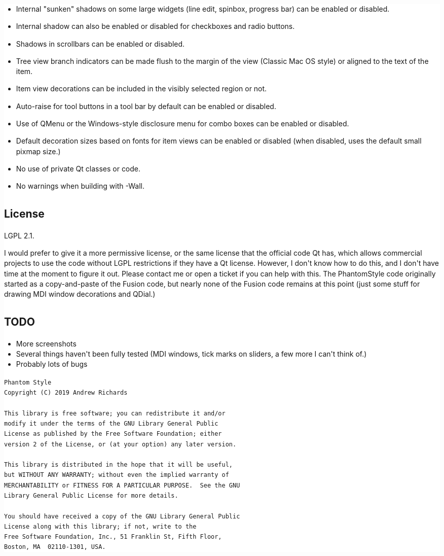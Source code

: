   * Internal "sunken" shadows on some large widgets (line edit, spinbox,
    progress bar) can be enabled or disabled.

  * Internal shadow can also be enabled or disabled for checkboxes and radio
    buttons.

  * Shadows in scrollbars can be enabled or disabled.

  * Tree view branch indicators can be made flush to the margin of the view
    (Classic Mac OS style) or aligned to the text of the item.

  * Item view decorations can be included in the visibly selected region or
    not.

  * Auto-raise for tool buttons in a tool bar by default can be enabled or
    disabled.

  * Use of QMenu or the Windows-style disclosure menu for combo boxes can be
    enabled or disabled.

  * Default decoration sizes based on fonts for item views can be enabled or
    disabled (when disabled, uses the default small pixmap size.)

* No use of private Qt classes or code.

* No warnings when building with -Wall.

## License

LGPL 2.1.

I would prefer to give it a more permissive license, or the same license that
the official code Qt has, which allows commercial projects to use the code
without LGPL restrictions if they have a Qt license. However, I don't know how
to do this, and I don't have time at the moment to figure it out. Please
contact me or open a ticket if you can help with this. The PhantomStyle code
originally started as a copy-and-paste of the Fusion code, but nearly none of
the Fusion code remains at this point (just some stuff for drawing MDI window
decorations and QDial.)

## TODO

* More screenshots
* Several things haven't been fully tested (MDI windows, tick marks on sliders,
  a few more I can't think of.)
* Probably lots of bugs

```
Phantom Style
Copyright (C) 2019 Andrew Richards

This library is free software; you can redistribute it and/or
modify it under the terms of the GNU Library General Public
License as published by the Free Software Foundation; either
version 2 of the License, or (at your option) any later version.

This library is distributed in the hope that it will be useful,
but WITHOUT ANY WARRANTY; without even the implied warranty of
MERCHANTABILITY or FITNESS FOR A PARTICULAR PURPOSE.  See the GNU
Library General Public License for more details.

You should have received a copy of the GNU Library General Public
License along with this library; if not, write to the
Free Software Foundation, Inc., 51 Franklin St, Fifth Floor,
Boston, MA  02110-1301, USA.
```
